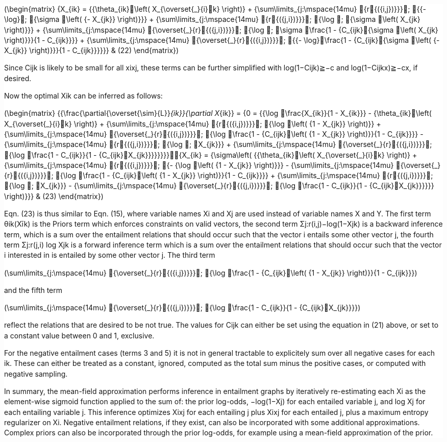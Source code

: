 \(\begin{matrix}
{X_{ik} = {{\theta_{ik}\left( X_{\overset{\_}{i}k} \right)} + {\sum\limits_{j:\mspace{14mu} {r{({i,j})}}}\; {{- \log}\; {\sigma \left( {- X_{jk}} \right)}}} + {\sum\limits_{j:\mspace{14mu} {r{({j,i})}}}\; {\log \; {\sigma \left( X_{jk} \right)}}} + {\sum\limits_{j:\mspace{14mu} {\overset{\_}{r}{({j,i})}}}\; {\log \; \sigma \frac{1 - {C_{ijk}{\sigma \left( X_{jk} \right)}}}{1 - C_{ijk}}}} + {\sum\limits_{j:\mspace{14mu} {\overset{\_}{r}{({i,j})}}}\; {{- \log}\frac{1 - {C_{ijk}{\sigma \left( {- X_{jk}} \right)}}}{1 - C_{ijk}}}}}} & (22)
\end{matrix}\)

Since Cijk is likely to be small for all xixj, these terms can be further simplified with log(1−Cijk)≧−c and log(1−Cijkx)≧−cx, if desired.

Now the optimal Xik can be inferred as follows:

\(\begin{matrix}
{{\frac{\partial{\overset{\sim}{L}}_{ik}}{\partial X_{ik}} = {0 = {{\log \frac{X_{ik}}{1 - X_{ik}}} - {\theta_{ik}\left( X_{\overset{\_}{i}k} \right)} + {\sum\limits_{j:\mspace{14mu} {r{({i,j})}}}\; {\log \left( {1 - X_{jk}} \right)}} + {\sum\limits_{j:\mspace{14mu} {\overset{\_}{r}{({i,j})}}}\; {\log \frac{1 - {C_{ijk}\left( {1 - X_{jk}} \right)}}{1 - C_{ijk}}}} - {\sum\limits_{j:\mspace{14mu} {r{({j,i})}}}\; {\log \; X_{jk}}} + {\sum\limits_{j:\mspace{14mu} {\overset{\_}{r}{({j,i})}}}\; {\log \frac{1 - C_{ijk}}{1 - {C_{ijk}X_{jk}}}}}}}}{X_{ik} = {\sigma\left( {{\theta_{ik}\left( X_{\overset{\_}{i}k} \right)} + {\sum\limits_{j:\mspace{14mu} {r{({i,j})}}}\; {- {\log \left( {1 - X_{jk}} \right)}}} - {\sum\limits_{j:\mspace{14mu} {\overset{\_}{r}{({i,j})}}}\; {\log \frac{1 - {C_{ijk}\left( {1 - X_{jk}} \right)}}{1 - C_{ijk}}}} + {\sum\limits_{j:\mspace{14mu} {r{({j,i})}}}\; {\log \; X_{jk}}} - {\sum\limits_{j:\mspace{14mu} {\overset{\_}{r}{({j,i})}}}\; {\log \frac{1 - C_{ijk}}{1 - {C_{ijk}X_{jk}}}}}} \right)}}} & (23)
\end{matrix}\)

Eqn. (23) is thus similar to Eqn. (15), where variable names Xi and Xj are used instead of variable names X and Y. The first term θik(Xīk) is the Priors term which enforces constraints on valid vectors, the second term Σj:r(i,j)−log(1−Xjk) is a backward inference term, which is a sum over the entailment relations that should occur such that the vector i entails some other vector j, the fourth term Σj:r(j,i) log Xjk is a forward inference term which is a sum over the entailment relations that should occur such that the vector i interested in is entailed by some other vector j. The third term

\(\sum\limits_{j:\mspace{14mu} {\overset{\_}{r}{({i,j})}}}\; {\log \frac{1 - {C_{ijk}\left( {1 - X_{jk}} \right)}}{1 - C_{ijk}}}\)

and the fifth term

\(\sum\limits_{j:\mspace{14mu} {\overset{\_}{r}{({j,i})}}}\; {\log \frac{1 - C_{ijk}}{1 - {C_{ijk}X_{jk}}}}\)

reflect the relations that are desired to be not true. The values for Cijk can either be set using the equation in (21) above, or set to a constant value between 0 and 1, exclusive.

For the negative entailment cases  (terms 3 and 5) it is not in general tractable to explicitely sum over all negative cases for each ik. These can either be treated as a constant, ignored, computed as the total sum minus the positive cases, or computed with negative sampling.

In summary, the mean-field approximation performs inference in entailment graphs by iteratively re-estimating each Xi as the element-wise sigmoid function applied to the sum of: the prior log-odds, −log(1−Xj) for each entailed variable j, and log Xj for each entailing variable j. This inference optimizes Xixj for each entailing j plus Xixj for each entailed j, plus a maximum entropy regularizer on Xi. Negative entailment relations, if they exist, can also be incorporated with some additional approximations. Complex priors can also be incorporated through the prior log-odds, for example using a mean-field approximation of the prior.
